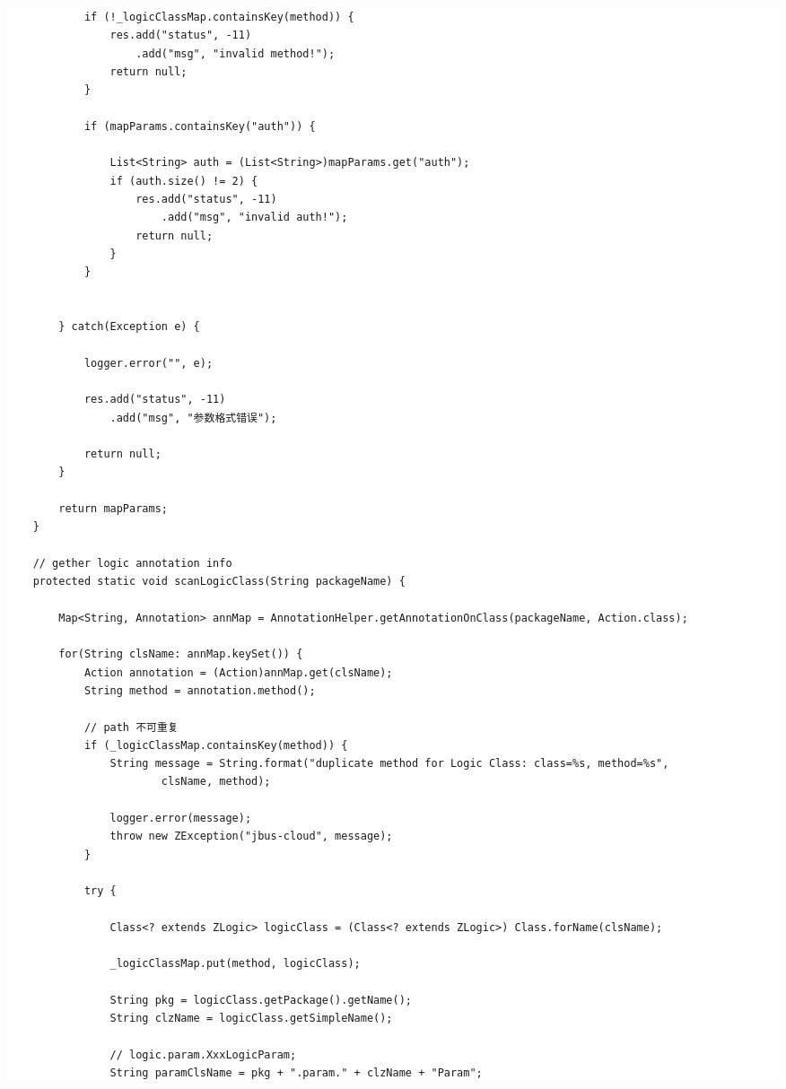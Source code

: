 				if (!_logicClassMap.containsKey(method)) {
					res.add("status", -11)
						.add("msg", "invalid method!");
					return null;
				}
				
				if (mapParams.containsKey("auth")) {
	
					List<String> auth = (List<String>)mapParams.get("auth");
					if (auth.size() != 2) {
						res.add("status", -11)
							.add("msg", "invalid auth!");
						return null;
					}
				}
				
			
			} catch(Exception e) {
				
				logger.error("", e);
				
				res.add("status", -11)
					.add("msg", "参数格式错误");
				
				return null;
			}
			
			return mapParams;
		}
		
		// gether logic annotation info
		protected static void scanLogicClass(String packageName) {
	
			Map<String, Annotation> annMap = AnnotationHelper.getAnnotationOnClass(packageName, Action.class);
			
			for(String clsName: annMap.keySet()) {
				Action annotation = (Action)annMap.get(clsName);
				String method = annotation.method();
				
				// path 不可重复
				if (_logicClassMap.containsKey(method)) {
					String message = String.format("duplicate method for Logic Class: class=%s, method=%s", 
							clsName, method);
							
					logger.error(message);
					throw new ZException("jbus-cloud", message);
				}
				
				try {
	
					Class<? extends ZLogic> logicClass = (Class<? extends ZLogic>) Class.forName(clsName);
					
					_logicClassMap.put(method, logicClass);
					
					String pkg = logicClass.getPackage().getName();
					String clzName = logicClass.getSimpleName();
					
					// logic.param.XxxLogicParam;
					String paramClsName = pkg + ".param." + clzName + "Param";
	